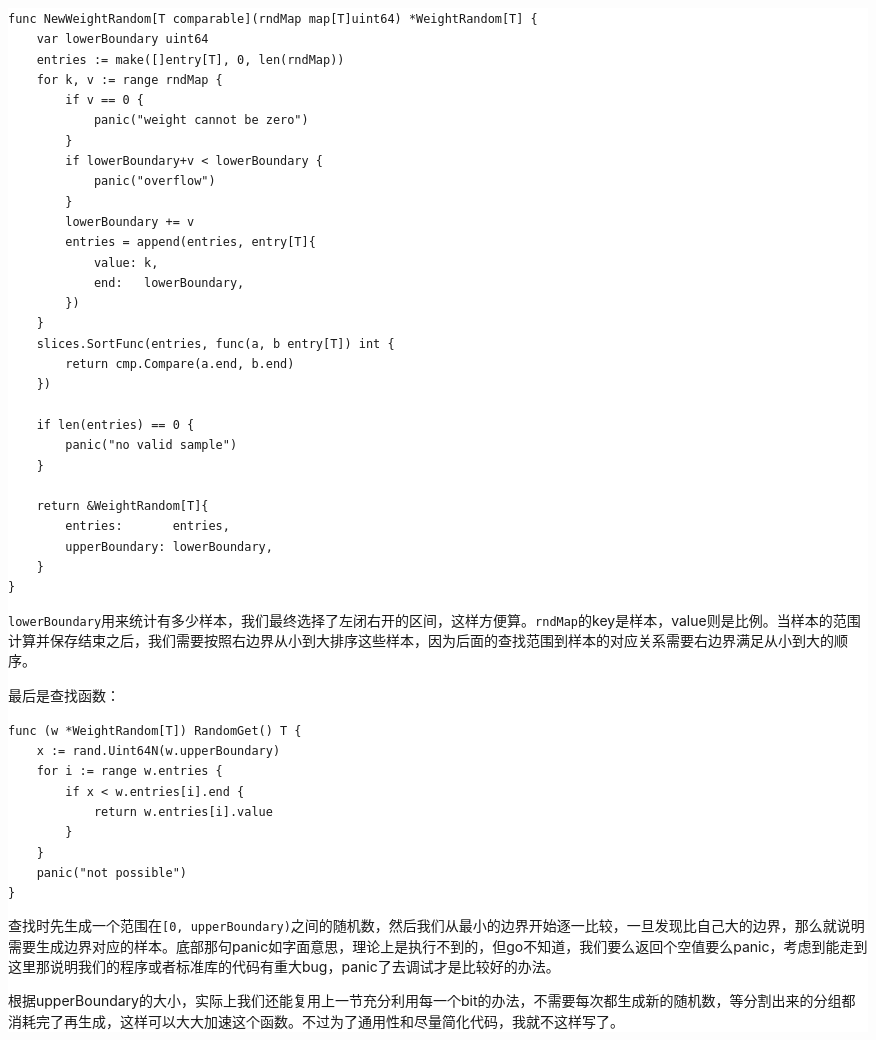 ```golang
func NewWeightRandom[T comparable](rndMap map[T]uint64) *WeightRandom[T] {
	var lowerBoundary uint64
	entries := make([]entry[T], 0, len(rndMap))
	for k, v := range rndMap {
		if v == 0 {
			panic("weight cannot be zero")
		}
		if lowerBoundary+v < lowerBoundary {
			panic("overflow")
		}
		lowerBoundary += v
		entries = append(entries, entry[T]{
			value: k,
			end:   lowerBoundary,
		})
	}
	slices.SortFunc(entries, func(a, b entry[T]) int {
		return cmp.Compare(a.end, b.end)
	})

	if len(entries) == 0 {
		panic("no valid sample")
	}

	return &WeightRandom[T]{
		entries:       entries,
		upperBoundary: lowerBoundary,
	}
}
```

`lowerBoundary`用来统计有多少样本，我们最终选择了左闭右开的区间，这样方便算。`rndMap`的key是样本，value则是比例。当样本的范围计算并保存结束之后，我们需要按照右边界从小到大排序这些样本，因为后面的查找范围到样本的对应关系需要右边界满足从小到大的顺序。

最后是查找函数：

```golang
func (w *WeightRandom[T]) RandomGet() T {
	x := rand.Uint64N(w.upperBoundary)
	for i := range w.entries {
		if x < w.entries[i].end {
			return w.entries[i].value
		}
	}
	panic("not possible")
}
```

查找时先生成一个范围在`[0, upperBoundary)`之间的随机数，然后我们从最小的边界开始逐一比较，一旦发现比自己大的边界，那么就说明需要生成边界对应的样本。底部那句panic如字面意思，理论上是执行不到的，但go不知道，我们要么返回个空值要么panic，考虑到能走到这里那说明我们的程序或者标准库的代码有重大bug，panic了去调试才是比较好的办法。

根据upperBoundary的大小，实际上我们还能复用上一节充分利用每一个bit的办法，不需要每次都生成新的随机数，等分割出来的分组都消耗完了再生成，这样可以大大加速这个函数。不过为了通用性和尽量简化代码，我就不这样写了。
